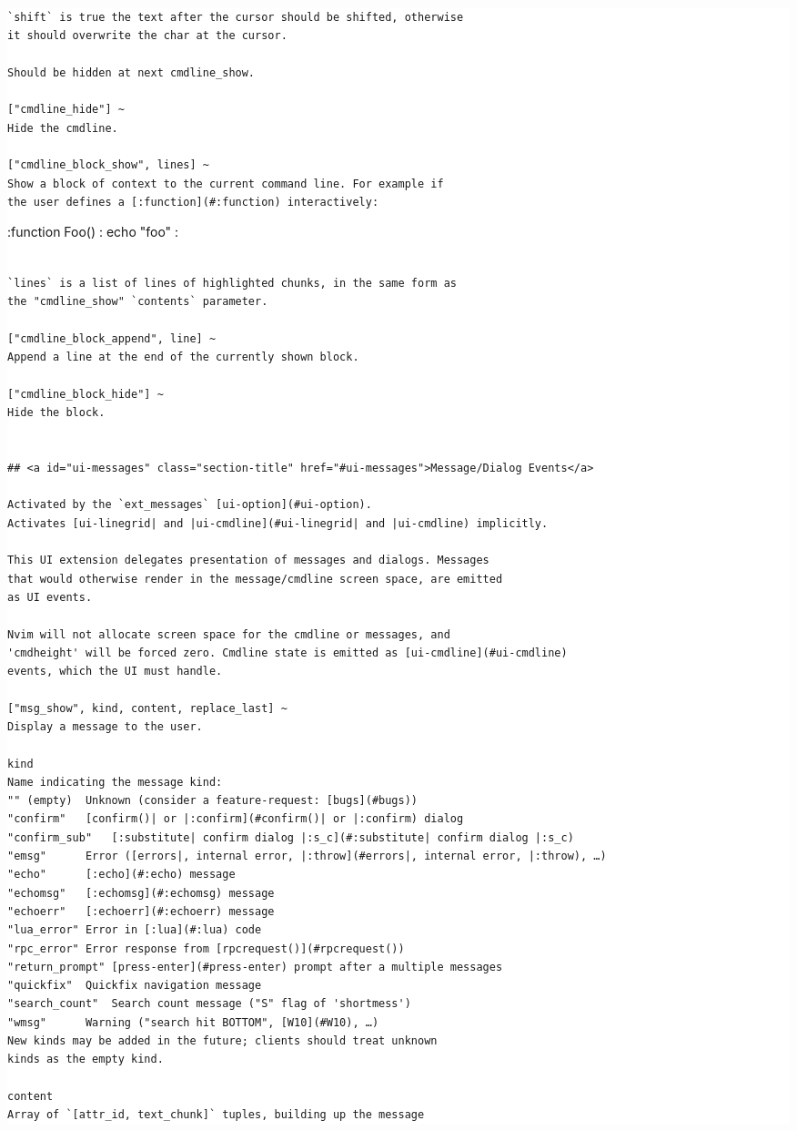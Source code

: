 ```
`shift` is true the text after the cursor should be shifted, otherwise
it should overwrite the char at the cursor.

Should be hidden at next cmdline_show.

["cmdline_hide"] ~
Hide the cmdline.

["cmdline_block_show", lines] ~
Show a block of context to the current command line. For example if
the user defines a [:function](#:function) interactively:
```
:function Foo()
:  echo "foo"
:

```

`lines` is a list of lines of highlighted chunks, in the same form as
the "cmdline_show" `contents` parameter.

["cmdline_block_append", line] ~
Append a line at the end of the currently shown block.

["cmdline_block_hide"] ~
Hide the block.


## <a id="ui-messages" class="section-title" href="#ui-messages">Message/Dialog Events</a> 

Activated by the `ext_messages` [ui-option](#ui-option).
Activates [ui-linegrid| and |ui-cmdline](#ui-linegrid| and |ui-cmdline) implicitly.

This UI extension delegates presentation of messages and dialogs. Messages
that would otherwise render in the message/cmdline screen space, are emitted
as UI events.

Nvim will not allocate screen space for the cmdline or messages, and
'cmdheight' will be forced zero. Cmdline state is emitted as [ui-cmdline](#ui-cmdline)
events, which the UI must handle.

["msg_show", kind, content, replace_last] ~
Display a message to the user.

kind
Name indicating the message kind:
"" (empty)	Unknown (consider a feature-request: [bugs](#bugs))
"confirm"	[confirm()| or |:confirm](#confirm()| or |:confirm) dialog
"confirm_sub"	[:substitute| confirm dialog |:s_c](#:substitute| confirm dialog |:s_c)
"emsg"		Error ([errors|, internal error, |:throw](#errors|, internal error, |:throw), …)
"echo"		[:echo](#:echo) message
"echomsg"	[:echomsg](#:echomsg) message
"echoerr"	[:echoerr](#:echoerr) message
"lua_error"	Error in [:lua](#:lua) code
"rpc_error"	Error response from [rpcrequest()](#rpcrequest())
"return_prompt"	[press-enter](#press-enter) prompt after a multiple messages
"quickfix"	Quickfix navigation message
"search_count"	Search count message ("S" flag of 'shortmess')
"wmsg"		Warning ("search hit BOTTOM", [W10](#W10), …)
New kinds may be added in the future; clients should treat unknown
kinds as the empty kind.

content
Array of `[attr_id, text_chunk]` tuples, building up the message
```
